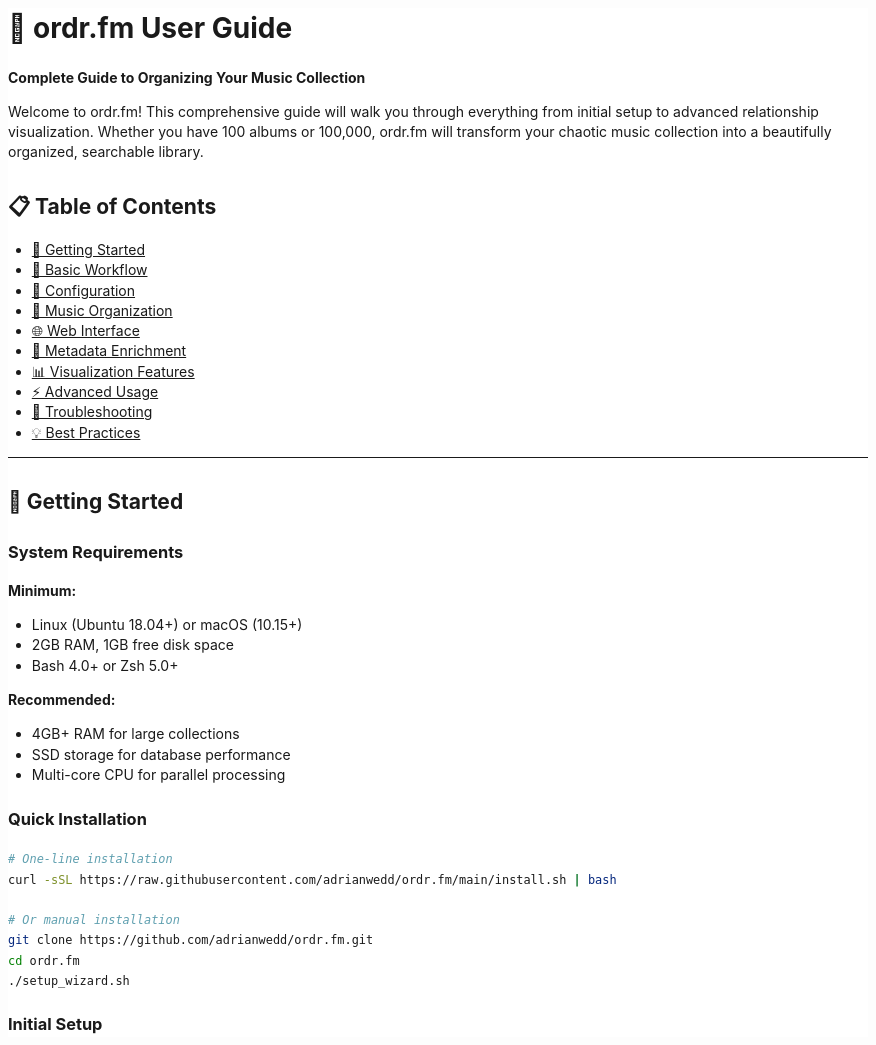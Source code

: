# 📖 ordr.fm User Guide

**Complete Guide to Organizing Your Music Collection**

Welcome to ordr.fm! This comprehensive guide will walk you through everything from initial setup to advanced relationship visualization. Whether you have 100 albums or 100,000, ordr.fm will transform your chaotic music collection into a beautifully organized, searchable library.

## 📋 Table of Contents

- [🚀 Getting Started](#-getting-started)
- [🎯 Basic Workflow](#-basic-workflow)
- [🔧 Configuration](#-configuration)
- [🎵 Music Organization](#-music-organization)
- [🌐 Web Interface](#-web-interface)
- [🔗 Metadata Enrichment](#-metadata-enrichment)
- [📊 Visualization Features](#-visualization-features)
- [⚡ Advanced Usage](#-advanced-usage)
- [🛟 Troubleshooting](#-troubleshooting)
- [💡 Best Practices](#-best-practices)

---

## 🚀 Getting Started

### System Requirements

**Minimum:**
- Linux (Ubuntu 18.04+) or macOS (10.15+)
- 2GB RAM, 1GB free disk space
- Bash 4.0+ or Zsh 5.0+

**Recommended:**
- 4GB+ RAM for large collections
- SSD storage for database performance
- Multi-core CPU for parallel processing

### Quick Installation

```bash
# One-line installation
curl -sSL https://raw.githubusercontent.com/adrianwedd/ordr.fm/main/install.sh | bash

# Or manual installation
git clone https://github.com/adrianwedd/ordr.fm.git
cd ordr.fm
./setup_wizard.sh
```

### Initial Setup
